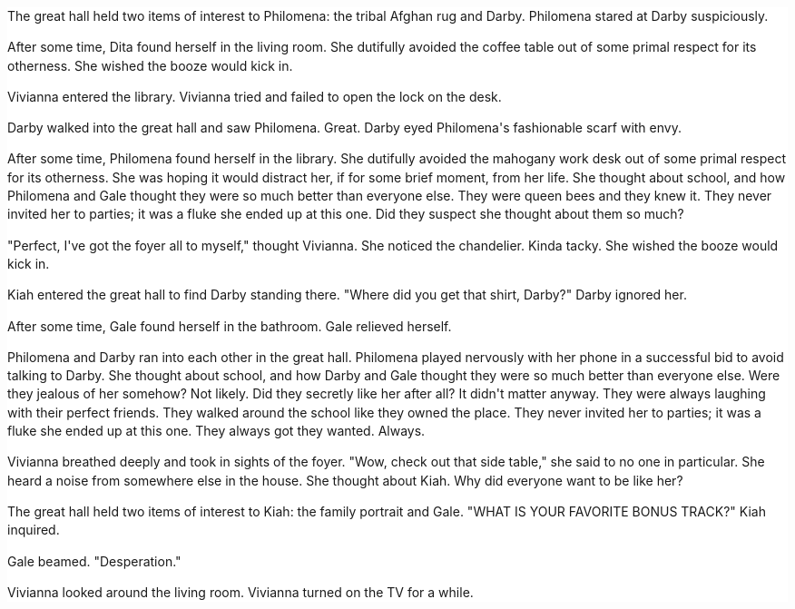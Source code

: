 
The great hall held two items of interest to Philomena: the tribal Afghan rug and Darby.
Philomena stared at Darby suspiciously.


After some time, Dita found herself in the living room.
She dutifully avoided the coffee table out of some primal respect for its otherness. She wished the booze would kick in.


Vivianna entered the library.
Vivianna tried and failed to open the lock on the desk.


Darby walked into the great hall and saw Philomena. Great.
Darby eyed Philomena's fashionable scarf with envy.


After some time, Philomena found herself in the library.
She dutifully avoided the mahogany work desk out of some primal respect for its otherness. She was hoping it would distract her, if for some brief moment, from her life.
She thought about school, and how Philomena and Gale thought they were so much better than everyone else. They were queen bees and they knew it. They never invited her to parties; it was a fluke she ended up at this one. Did they suspect she thought about them so much? 


"Perfect, I've got the foyer all to myself," thought Vivianna.
She noticed the chandelier. Kinda tacky. She wished the booze would kick in.


Kiah entered the great hall to find Darby standing there.
"Where did you get that shirt, Darby?" Darby ignored her.


After some time, Gale found herself in the bathroom.
Gale relieved herself.


Philomena and Darby ran into each other in the great hall.
Philomena played nervously with her phone in a successful bid to avoid talking to Darby.
She thought about school, and how Darby and Gale thought they were so much better than everyone else. Were they jealous of her somehow? Not likely. Did they secretly like her after all? It didn't matter anyway. They were always laughing with their perfect friends. They walked around the school like they owned the place. They never invited her to parties; it was a fluke she ended up at this one. They always got they wanted. Always. 


Vivianna breathed deeply and took in sights of the foyer.
"Wow, check out that side table," she said to no one in particular. She heard a noise from somewhere else in the house.
She thought about Kiah. Why did everyone want to be like her? 


The great hall held two items of interest to Kiah: the family portrait and Gale.
"WHAT IS YOUR FAVORITE BONUS TRACK?" Kiah inquired.

Gale beamed. "Desperation."



Vivianna looked around the living room.
Vivianna turned on the TV for a while.
